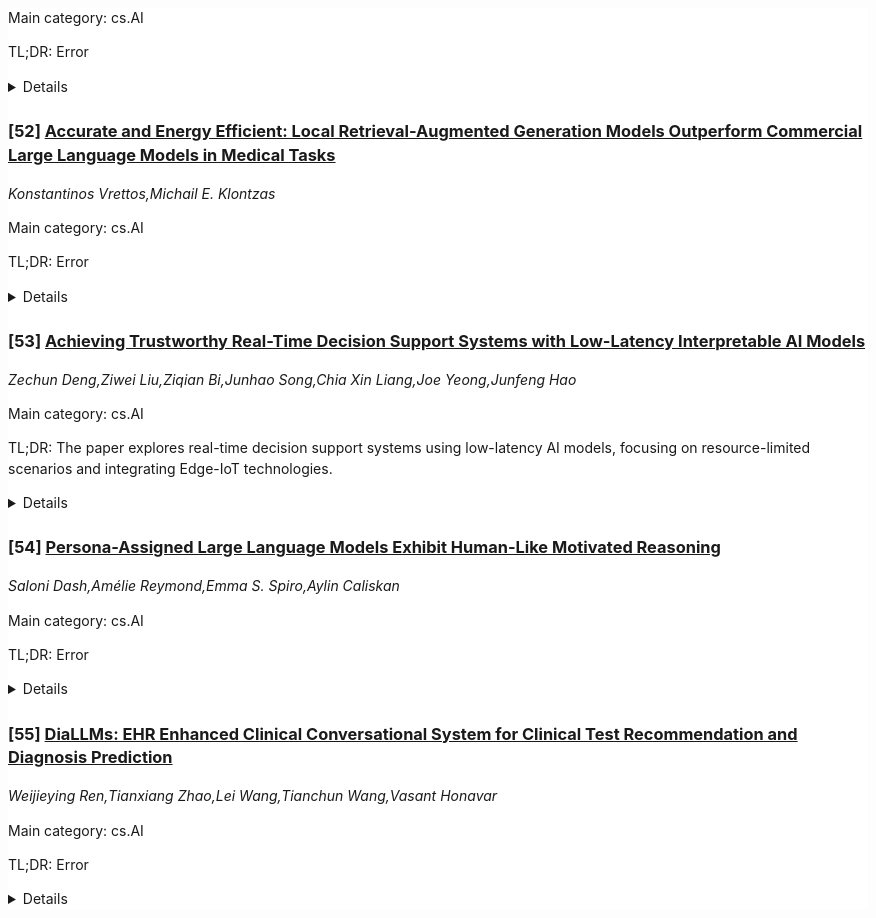 Main category: cs.AI

TL;DR: Error


<details><summary>Details</summary></details>


### [52] [Accurate and Energy Efficient: Local Retrieval-Augmented Generation Models Outperform Commercial Large Language Models in Medical Tasks](https://arxiv.org/abs/2506.20009)
*Konstantinos Vrettos,Michail E. Klontzas*

Main category: cs.AI

TL;DR: Error


<details><summary>Details</summary></details>


### [53] [Achieving Trustworthy Real-Time Decision Support Systems with Low-Latency Interpretable AI Models](https://arxiv.org/abs/2506.20018)
*Zechun Deng,Ziwei Liu,Ziqian Bi,Junhao Song,Chia Xin Liang,Joe Yeong,Junfeng Hao*

Main category: cs.AI

TL;DR: The paper explores real-time decision support systems using low-latency AI models, focusing on resource-limited scenarios and integrating Edge-IoT technologies.


<details><summary>Details</summary></details>


### [54] [Persona-Assigned Large Language Models Exhibit Human-Like Motivated Reasoning](https://arxiv.org/abs/2506.20020)
*Saloni Dash,Amélie Reymond,Emma S. Spiro,Aylin Caliskan*

Main category: cs.AI

TL;DR: Error


<details><summary>Details</summary></details>


### [55] [DiaLLMs: EHR Enhanced Clinical Conversational System for Clinical Test Recommendation and Diagnosis Prediction](https://arxiv.org/abs/2506.20059)
*Weijieying Ren,Tianxiang Zhao,Lei Wang,Tianchun Wang,Vasant Honavar*

Main category: cs.AI

TL;DR: Error


<details><summary>Details</summary></details>
